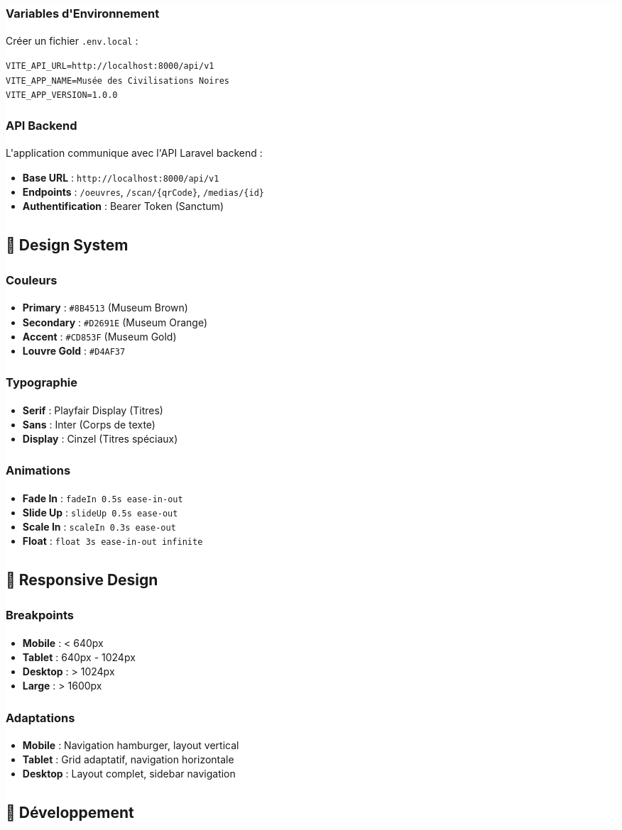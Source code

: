 ### Variables d'Environnement
Créer un fichier `.env.local` :
```env
VITE_API_URL=http://localhost:8000/api/v1
VITE_APP_NAME=Musée des Civilisations Noires
VITE_APP_VERSION=1.0.0
```

### API Backend
L'application communique avec l'API Laravel backend :
- **Base URL** : `http://localhost:8000/api/v1`
- **Endpoints** : `/oeuvres`, `/scan/{qrCode}`, `/medias/{id}`
- **Authentification** : Bearer Token (Sanctum)

## 🎨 Design System

### Couleurs
- **Primary** : `#8B4513` (Museum Brown)
- **Secondary** : `#D2691E` (Museum Orange)
- **Accent** : `#CD853F` (Museum Gold)
- **Louvre Gold** : `#D4AF37`

### Typographie
- **Serif** : Playfair Display (Titres)
- **Sans** : Inter (Corps de texte)
- **Display** : Cinzel (Titres spéciaux)

### Animations
- **Fade In** : `fadeIn 0.5s ease-in-out`
- **Slide Up** : `slideUp 0.5s ease-out`
- **Scale In** : `scaleIn 0.3s ease-out`
- **Float** : `float 3s ease-in-out infinite`

## 📱 Responsive Design

### Breakpoints
- **Mobile** : < 640px
- **Tablet** : 640px - 1024px
- **Desktop** : > 1024px
- **Large** : > 1600px

### Adaptations
- **Mobile** : Navigation hamburger, layout vertical
- **Tablet** : Grid adaptatif, navigation horizontale
- **Desktop** : Layout complet, sidebar navigation

## 🔧 Développement
